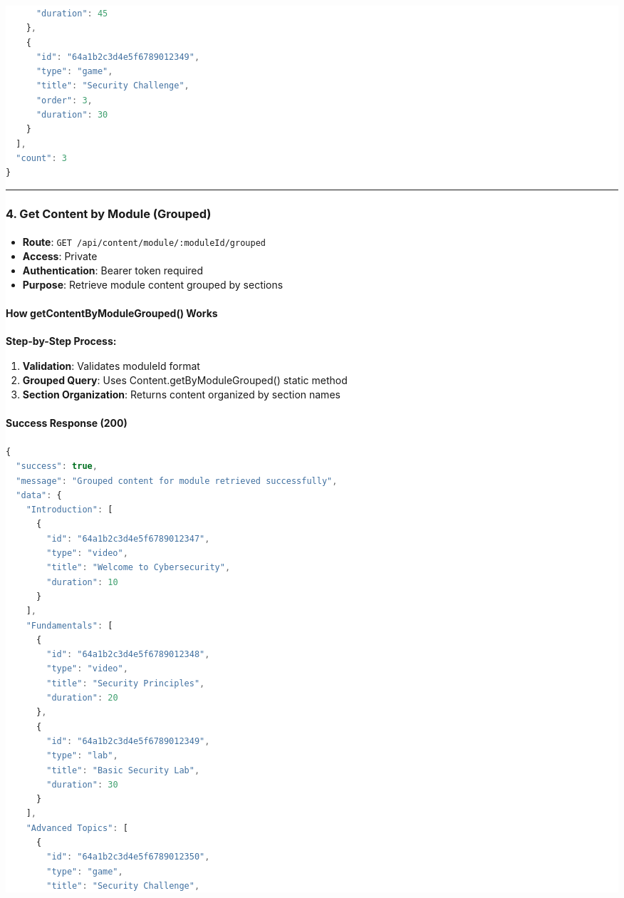 ```javascript
      "duration": 45
    },
    {
      "id": "64a1b2c3d4e5f6789012349",
      "type": "game",
      "title": "Security Challenge",
      "order": 3,
      "duration": 30
    }
  ],
  "count": 3
}
```

---

### 4. **Get Content by Module (Grouped)**

- **Route**: `GET /api/content/module/:moduleId/grouped`
- **Access**: Private
- **Authentication**: Bearer token required
- **Purpose**: Retrieve module content grouped by sections

#### How getContentByModuleGrouped() Works

**Step-by-Step Process:**

1. **Validation**: Validates moduleId format
2. **Grouped Query**: Uses Content.getByModuleGrouped() static method
3. **Section Organization**: Returns content organized by section names

#### Success Response (200)

```javascript
{
  "success": true,
  "message": "Grouped content for module retrieved successfully",
  "data": {
    "Introduction": [
      {
        "id": "64a1b2c3d4e5f6789012347",
        "type": "video",
        "title": "Welcome to Cybersecurity",
        "duration": 10
      }
    ],
    "Fundamentals": [
      {
        "id": "64a1b2c3d4e5f6789012348",
        "type": "video",
        "title": "Security Principles",
        "duration": 20
      },
      {
        "id": "64a1b2c3d4e5f6789012349",
        "type": "lab",
        "title": "Basic Security Lab",
        "duration": 30
      }
    ],
    "Advanced Topics": [
      {
        "id": "64a1b2c3d4e5f6789012350",
        "type": "game",
        "title": "Security Challenge",
```